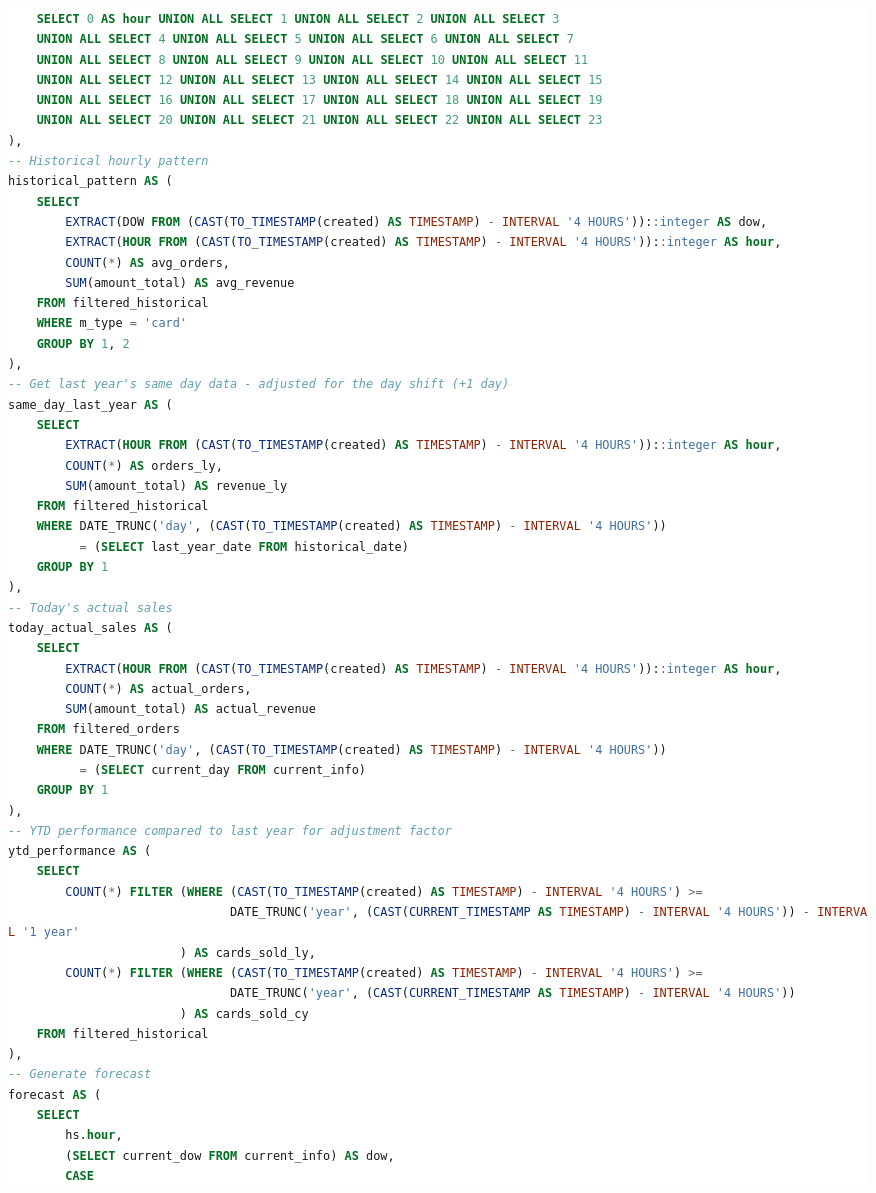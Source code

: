 ```sql today_hourly_forecast
    SELECT 0 AS hour UNION ALL SELECT 1 UNION ALL SELECT 2 UNION ALL SELECT 3 
    UNION ALL SELECT 4 UNION ALL SELECT 5 UNION ALL SELECT 6 UNION ALL SELECT 7 
    UNION ALL SELECT 8 UNION ALL SELECT 9 UNION ALL SELECT 10 UNION ALL SELECT 11 
    UNION ALL SELECT 12 UNION ALL SELECT 13 UNION ALL SELECT 14 UNION ALL SELECT 15 
    UNION ALL SELECT 16 UNION ALL SELECT 17 UNION ALL SELECT 18 UNION ALL SELECT 19 
    UNION ALL SELECT 20 UNION ALL SELECT 21 UNION ALL SELECT 22 UNION ALL SELECT 23
),
-- Historical hourly pattern
historical_pattern AS (
    SELECT 
        EXTRACT(DOW FROM (CAST(TO_TIMESTAMP(created) AS TIMESTAMP) - INTERVAL '4 HOURS'))::integer AS dow,
        EXTRACT(HOUR FROM (CAST(TO_TIMESTAMP(created) AS TIMESTAMP) - INTERVAL '4 HOURS'))::integer AS hour,
        COUNT(*) AS avg_orders,
        SUM(amount_total) AS avg_revenue
    FROM filtered_historical
    WHERE m_type = 'card'
    GROUP BY 1, 2
),
-- Get last year's same day data - adjusted for the day shift (+1 day)
same_day_last_year AS (
    SELECT 
        EXTRACT(HOUR FROM (CAST(TO_TIMESTAMP(created) AS TIMESTAMP) - INTERVAL '4 HOURS'))::integer AS hour,
        COUNT(*) AS orders_ly,
        SUM(amount_total) AS revenue_ly
    FROM filtered_historical
    WHERE DATE_TRUNC('day', (CAST(TO_TIMESTAMP(created) AS TIMESTAMP) - INTERVAL '4 HOURS')) 
          = (SELECT last_year_date FROM historical_date)
    GROUP BY 1
),
-- Today's actual sales
today_actual_sales AS (
    SELECT
        EXTRACT(HOUR FROM (CAST(TO_TIMESTAMP(created) AS TIMESTAMP) - INTERVAL '4 HOURS'))::integer AS hour,
        COUNT(*) AS actual_orders,
        SUM(amount_total) AS actual_revenue
    FROM filtered_orders
    WHERE DATE_TRUNC('day', (CAST(TO_TIMESTAMP(created) AS TIMESTAMP) - INTERVAL '4 HOURS')) 
          = (SELECT current_day FROM current_info)
    GROUP BY 1
),
-- YTD performance compared to last year for adjustment factor
ytd_performance AS (
    SELECT
        COUNT(*) FILTER (WHERE (CAST(TO_TIMESTAMP(created) AS TIMESTAMP) - INTERVAL '4 HOURS') >= 
                               DATE_TRUNC('year', (CAST(CURRENT_TIMESTAMP AS TIMESTAMP) - INTERVAL '4 HOURS')) - INTERVAL '1 year'
                        ) AS cards_sold_ly,
        COUNT(*) FILTER (WHERE (CAST(TO_TIMESTAMP(created) AS TIMESTAMP) - INTERVAL '4 HOURS') >= 
                               DATE_TRUNC('year', (CAST(CURRENT_TIMESTAMP AS TIMESTAMP) - INTERVAL '4 HOURS'))
                        ) AS cards_sold_cy
    FROM filtered_historical
),
-- Generate forecast
forecast AS (
    SELECT
        hs.hour,
        (SELECT current_dow FROM current_info) AS dow,
        CASE 
```